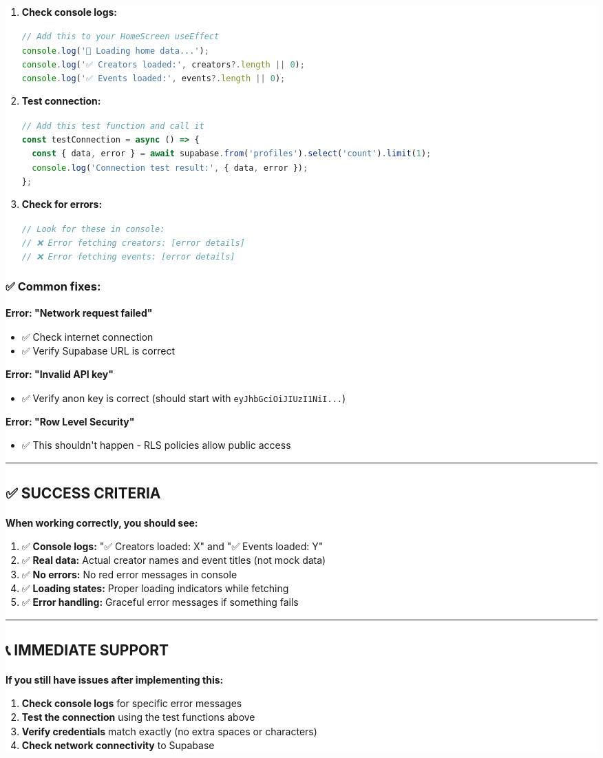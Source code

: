 1. **Check console logs:**
   ```typescript
   // Add this to your HomeScreen useEffect
   console.log('🔄 Loading home data...');
   console.log('✅ Creators loaded:', creators?.length || 0);
   console.log('✅ Events loaded:', events?.length || 0);
   ```

2. **Test connection:**
   ```typescript
   // Add this test function and call it
   const testConnection = async () => {
     const { data, error } = await supabase.from('profiles').select('count').limit(1);
     console.log('Connection test result:', { data, error });
   };
   ```

3. **Check for errors:**
   ```typescript
   // Look for these in console:
   // ❌ Error fetching creators: [error details]
   // ❌ Error fetching events: [error details]
   ```

### **✅ Common fixes:**

**Error: "Network request failed"**
- ✅ Check internet connection
- ✅ Verify Supabase URL is correct

**Error: "Invalid API key"**
- ✅ Verify anon key is correct (should start with `eyJhbGciOiJIUzI1NiI...`)

**Error: "Row Level Security"**
- ✅ This shouldn't happen - RLS policies allow public access

---

## ✅ **SUCCESS CRITERIA**

**When working correctly, you should see:**
1. ✅ **Console logs:** "✅ Creators loaded: X" and "✅ Events loaded: Y"
2. ✅ **Real data:** Actual creator names and event titles (not mock data)
3. ✅ **No errors:** No red error messages in console
4. ✅ **Loading states:** Proper loading indicators while fetching
5. ✅ **Error handling:** Graceful error messages if something fails

---

## 📞 **IMMEDIATE SUPPORT**

**If you still have issues after implementing this:**

1. **Check console logs** for specific error messages
2. **Test the connection** using the test functions above
3. **Verify credentials** match exactly (no extra spaces or characters)
4. **Check network connectivity** to Supabase
